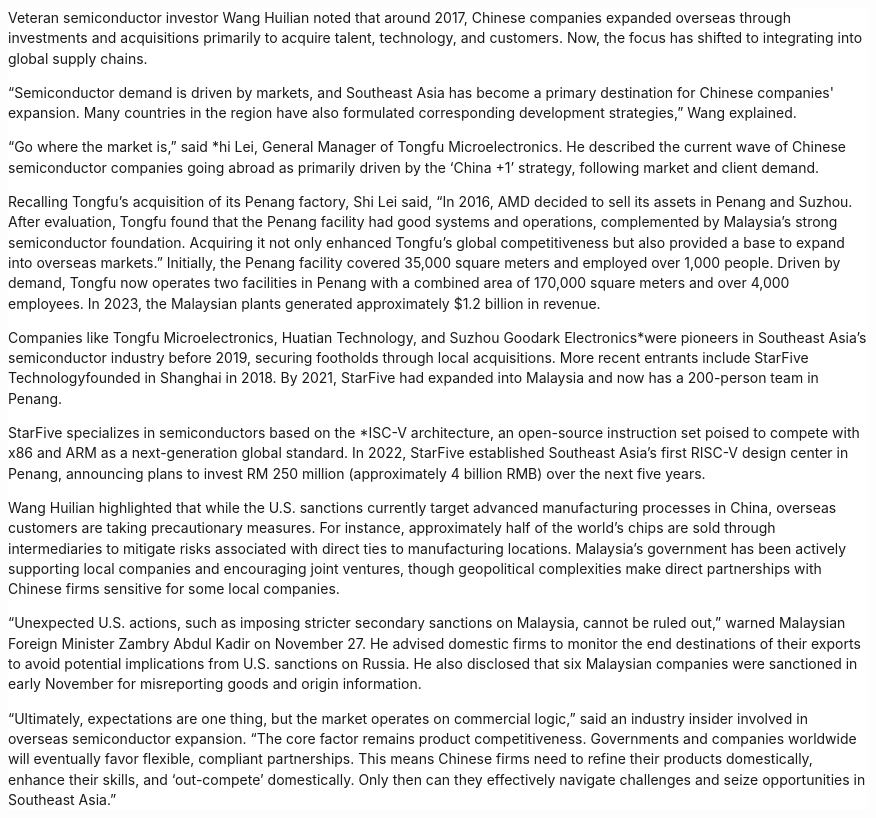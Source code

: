 Veteran semiconductor investor Wang Huilian noted that around 2017, Chinese companies expanded overseas through investments and acquisitions primarily to acquire talent, technology, and customers. Now, the focus has shifted to integrating into global supply chains.  

“Semiconductor demand is driven by markets, and Southeast Asia has become a primary destination for Chinese companies' expansion. Many countries in the region have also formulated corresponding development strategies,” Wang explained.

“Go where the market is,” said *hi Lei, General Manager of Tongfu Microelectronics. He described the current wave of Chinese semiconductor companies going abroad as primarily driven by the ‘China +1’ strategy, following market and client demand.

Recalling Tongfu’s acquisition of its Penang factory, Shi Lei said, “In 2016, AMD decided to sell its assets in Penang and Suzhou. After evaluation, Tongfu found that the Penang facility had good systems and operations, complemented by Malaysia’s strong semiconductor foundation. Acquiring it not only enhanced Tongfu’s global competitiveness but also provided a base to expand into overseas markets.” Initially, the Penang facility covered 35,000 square meters and employed over 1,000 people. Driven by demand, Tongfu now operates two facilities in Penang with a combined area of 170,000 square meters and over 4,000 employees. In 2023, the Malaysian plants generated approximately $1.2 billion in revenue.

Companies like Tongfu Microelectronics, Huatian Technology, and Suzhou Goodark Electronics*were pioneers in Southeast Asia’s semiconductor industry before 2019, securing footholds through local acquisitions. More recent entrants include StarFive Technologyfounded in Shanghai in 2018. By 2021, StarFive had expanded into Malaysia and now has a 200-person team in Penang.  

StarFive specializes in semiconductors based on the *ISC-V architecture, an open-source instruction set poised to compete with x86 and ARM as a next-generation global standard. In 2022, StarFive established Southeast Asia’s first RISC-V design center in Penang, announcing plans to invest RM 250 million (approximately 4 billion RMB) over the next five years.

Wang Huilian highlighted that while the U.S. sanctions currently target advanced manufacturing processes in China, overseas customers are taking precautionary measures. For instance, approximately half of the world’s chips are sold through intermediaries to mitigate risks associated with direct ties to manufacturing locations. Malaysia’s government has been actively supporting local companies and encouraging joint ventures, though geopolitical complexities make direct partnerships with Chinese firms sensitive for some local companies.  

“Unexpected U.S. actions, such as imposing stricter secondary sanctions on Malaysia, cannot be ruled out,” warned Malaysian Foreign Minister Zambry Abdul Kadir on November 27. He advised domestic firms to monitor the end destinations of their exports to avoid potential implications from U.S. sanctions on Russia. He also disclosed that six Malaysian companies were sanctioned in early November for misreporting goods and origin information.

“Ultimately, expectations are one thing, but the market operates on commercial logic,” said an industry insider involved in overseas semiconductor expansion. “The core factor remains product competitiveness. Governments and companies worldwide will eventually favor flexible, compliant partnerships. This means Chinese firms need to refine their products domestically, enhance their skills, and ‘out-compete’ domestically. Only then can they effectively navigate challenges and seize opportunities in Southeast Asia.”
